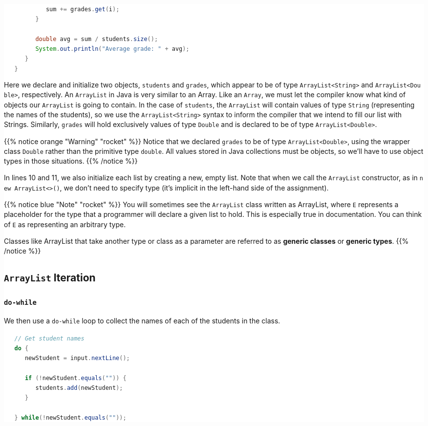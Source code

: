 ```java {linenos=table}
            sum += grades.get(i);
         }

         double avg = sum / students.size();
         System.out.println("Average grade: " + avg);
      }
   }
```



Here we declare and initialize two objects, `students` and `grades`,
which appear to be of type `ArrayList<String>` and
`ArrayList<Double>`, respectively. An `ArrayList` in Java is very
similar to an Array. Like an `Array`, we must let
the compiler know what kind of objects our `ArrayList` is going to
contain. In the case of `students`, the `ArrayList` will contain
values of type
`String` (representing the names of the students), so we use the
`ArrayList<String>` syntax to inform the compiler that we intend to
fill our list with Strings. Similarly, `grades` will hold exclusively
values of type `Double` and is declared to be of type
`ArrayList<Double>`.

{{% notice orange "Warning" "rocket" %}}
   Notice that we declared `grades` to be of type `ArrayList<Double>`,
   using the wrapper class `Double` rather than the primitive type
   `double`. All values stored in Java collections must be objects, so
   we’ll have to use object types in those situations.
{{% /notice %}}

In lines 10 and 11, we also initialize each list by creating a new, empty
list. Note that when we call the `ArrayList` constructor, as in
`new ArrayList<>()`, we don’t need to specify type (it’s implicit in the
left-hand side of the assignment).

{{% notice blue "Note" "rocket" %}}
   You will sometimes see the `ArrayList` class written as ArrayList<E>,
   where `E` represents a placeholder for the type that a programmer will
   declare a given list to hold. This is especially true in documentation.
   You can think of `E` as representing an arbitrary type.

   Classes like ArrayList<E> that take another type or class as a parameter
   are referred to as **generic classes** or **generic types**.
{{% /notice %}}

## `ArrayList` Iteration

### `do-while`

We then use a `do-while` loop to collect the names of each of the students
in the class.

```java {linenos=table,linenostart=18}
   // Get student names
   do {
      newStudent = input.nextLine();

      if (!newStudent.equals("")) {
         students.add(newStudent);
      }

   } while(!newStudent.equals(""));
```
